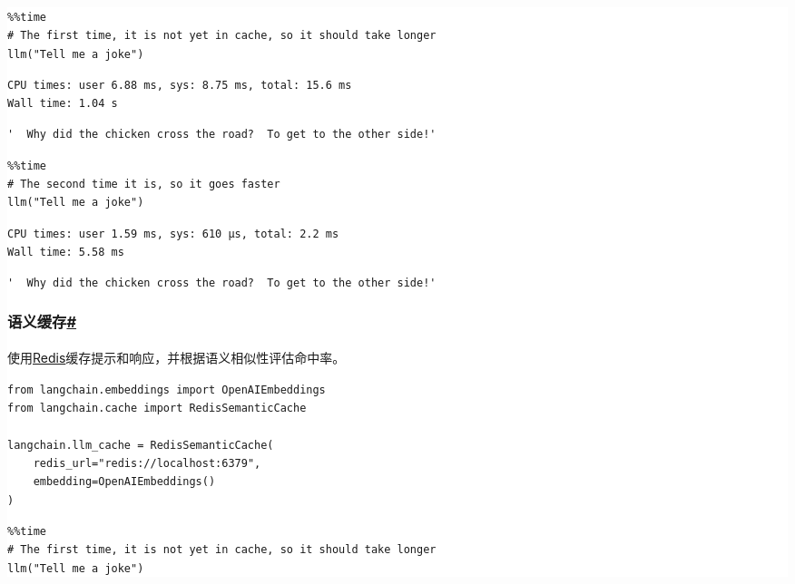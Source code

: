 ```
%%time
# The first time, it is not yet in cache, so it should take longer
llm("Tell me a joke")

```

```
CPU times: user 6.88 ms, sys: 8.75 ms, total: 15.6 ms
Wall time: 1.04 s

```

```
'  Why did the chicken cross the road?  To get to the other side!'

```

```
%%time
# The second time it is, so it goes faster
llm("Tell me a joke")

```

```
CPU times: user 1.59 ms, sys: 610 µs, total: 2.2 ms
Wall time: 5.58 ms

```

```
'  Why did the chicken cross the road?  To get to the other side!'

```

### 语义缓存[#](#semantic-cache "跳转到本标题的永久链接")

使用[Redis](../../../../ecosystem/redis.html)缓存提示和响应，并根据语义相似性评估命中率。

```
from langchain.embeddings import OpenAIEmbeddings
from langchain.cache import RedisSemanticCache

langchain.llm_cache = RedisSemanticCache(
    redis_url="redis://localhost:6379",
    embedding=OpenAIEmbeddings()
)

```

```
%%time
# The first time, it is not yet in cache, so it should take longer
llm("Tell me a joke")

```
